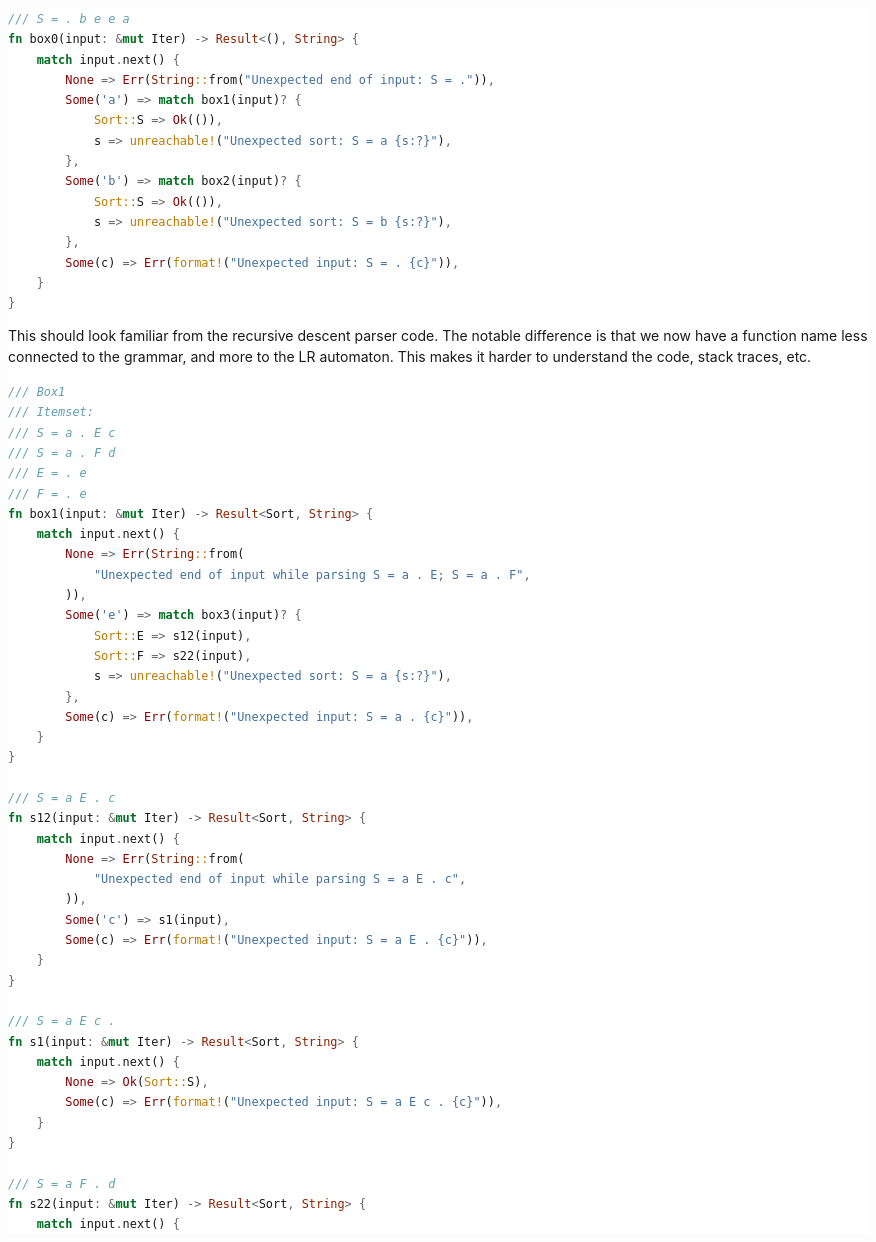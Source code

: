 ```rust
/// S = . b e e a
fn box0(input: &mut Iter) -> Result<(), String> {
    match input.next() {
        None => Err(String::from("Unexpected end of input: S = .")),
        Some('a') => match box1(input)? {
            Sort::S => Ok(()),
            s => unreachable!("Unexpected sort: S = a {s:?}"),
        },
        Some('b') => match box2(input)? {
            Sort::S => Ok(()),
            s => unreachable!("Unexpected sort: S = b {s:?}"),
        },
        Some(c) => Err(format!("Unexpected input: S = . {c}")),
    }
}
```

This should look familiar from the recursive descent parser code. The notable difference is that we now have a function name less connected to the grammar, and more to the LR automaton. This makes it harder to understand the code, stack traces, etc. 

```rust
/// Box1
/// Itemset:
/// S = a . E c
/// S = a . F d
/// E = . e
/// F = . e
fn box1(input: &mut Iter) -> Result<Sort, String> {
    match input.next() {
        None => Err(String::from(
            "Unexpected end of input while parsing S = a . E; S = a . F",
        )),
        Some('e') => match box3(input)? {
            Sort::E => s12(input),
            Sort::F => s22(input),
            s => unreachable!("Unexpected sort: S = a {s:?}"),
        },
        Some(c) => Err(format!("Unexpected input: S = a . {c}")),
    }
}

/// S = a E . c
fn s12(input: &mut Iter) -> Result<Sort, String> {
    match input.next() {
        None => Err(String::from(
            "Unexpected end of input while parsing S = a E . c",
        )),
        Some('c') => s1(input),
        Some(c) => Err(format!("Unexpected input: S = a E . {c}")),
    }
}

/// S = a E c .
fn s1(input: &mut Iter) -> Result<Sort, String> {
    match input.next() {
        None => Ok(Sort::S),
        Some(c) => Err(format!("Unexpected input: S = a E c . {c}")),
    }
}

/// S = a F . d
fn s22(input: &mut Iter) -> Result<Sort, String> {
    match input.next() {
```